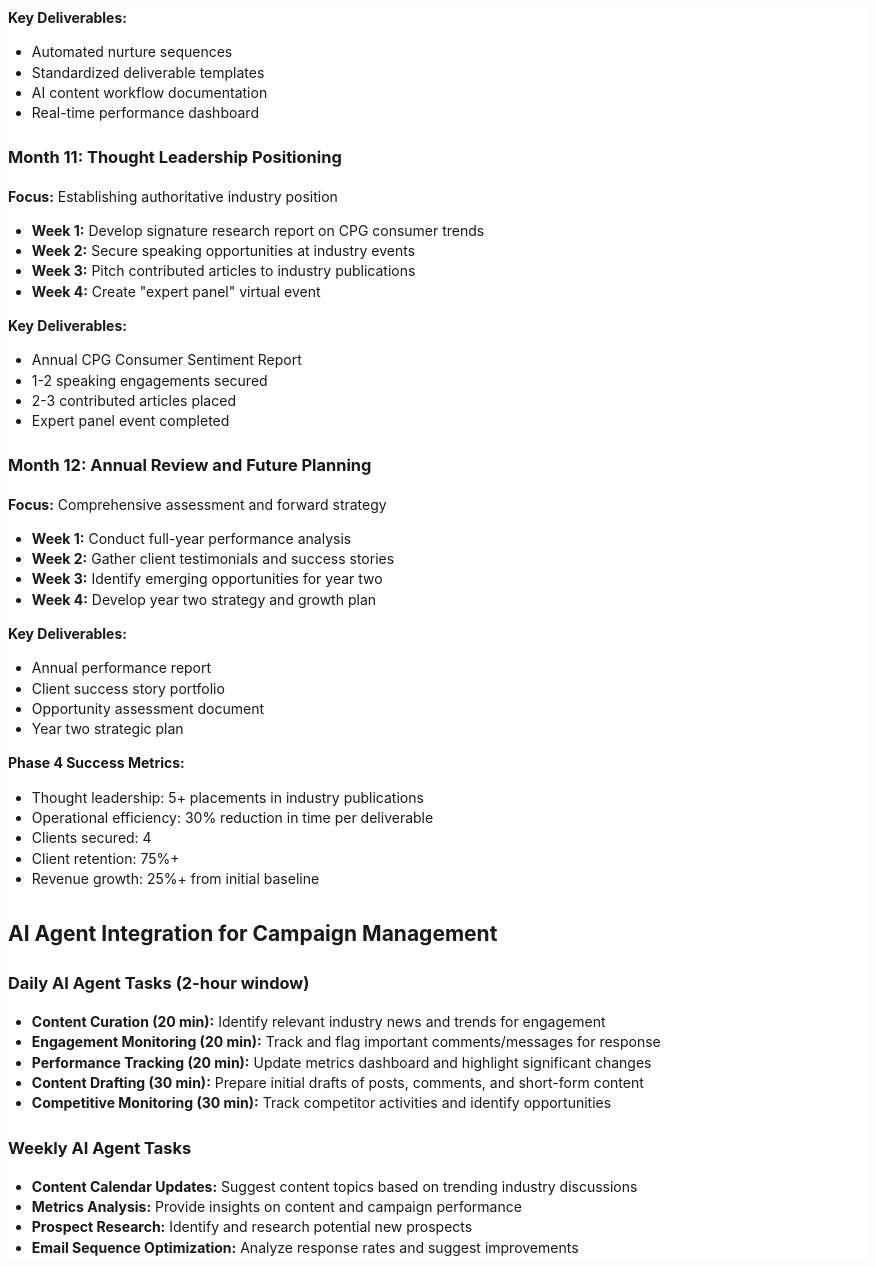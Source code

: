 **Key Deliverables:**
- Automated nurture sequences
- Standardized deliverable templates
- AI content workflow documentation
- Real-time performance dashboard

### Month 11: Thought Leadership Positioning
**Focus:** Establishing authoritative industry position
- **Week 1:** Develop signature research report on CPG consumer trends
- **Week 2:** Secure speaking opportunities at industry events
- **Week 3:** Pitch contributed articles to industry publications
- **Week 4:** Create "expert panel" virtual event

**Key Deliverables:**
- Annual CPG Consumer Sentiment Report
- 1-2 speaking engagements secured
- 2-3 contributed articles placed
- Expert panel event completed

### Month 12: Annual Review and Future Planning
**Focus:** Comprehensive assessment and forward strategy
- **Week 1:** Conduct full-year performance analysis
- **Week 2:** Gather client testimonials and success stories
- **Week 3:** Identify emerging opportunities for year two
- **Week 4:** Develop year two strategy and growth plan

**Key Deliverables:**
- Annual performance report
- Client success story portfolio
- Opportunity assessment document
- Year two strategic plan

**Phase 4 Success Metrics:**
- Thought leadership: 5+ placements in industry publications
- Operational efficiency: 30% reduction in time per deliverable
- Clients secured: 4
- Client retention: 75%+
- Revenue growth: 25%+ from initial baseline

## AI Agent Integration for Campaign Management

### Daily AI Agent Tasks (2-hour window)
- **Content Curation (20 min):** Identify relevant industry news and trends for engagement
- **Engagement Monitoring (20 min):** Track and flag important comments/messages for response
- **Performance Tracking (20 min):** Update metrics dashboard and highlight significant changes
- **Content Drafting (30 min):** Prepare initial drafts of posts, comments, and short-form content
- **Competitive Monitoring (30 min):** Track competitor activities and identify opportunities

### Weekly AI Agent Tasks
- **Content Calendar Updates:** Suggest content topics based on trending industry discussions
- **Metrics Analysis:** Provide insights on content and campaign performance
- **Prospect Research:** Identify and research potential new prospects
- **Email Sequence Optimization:** Analyze response rates and suggest improvements
